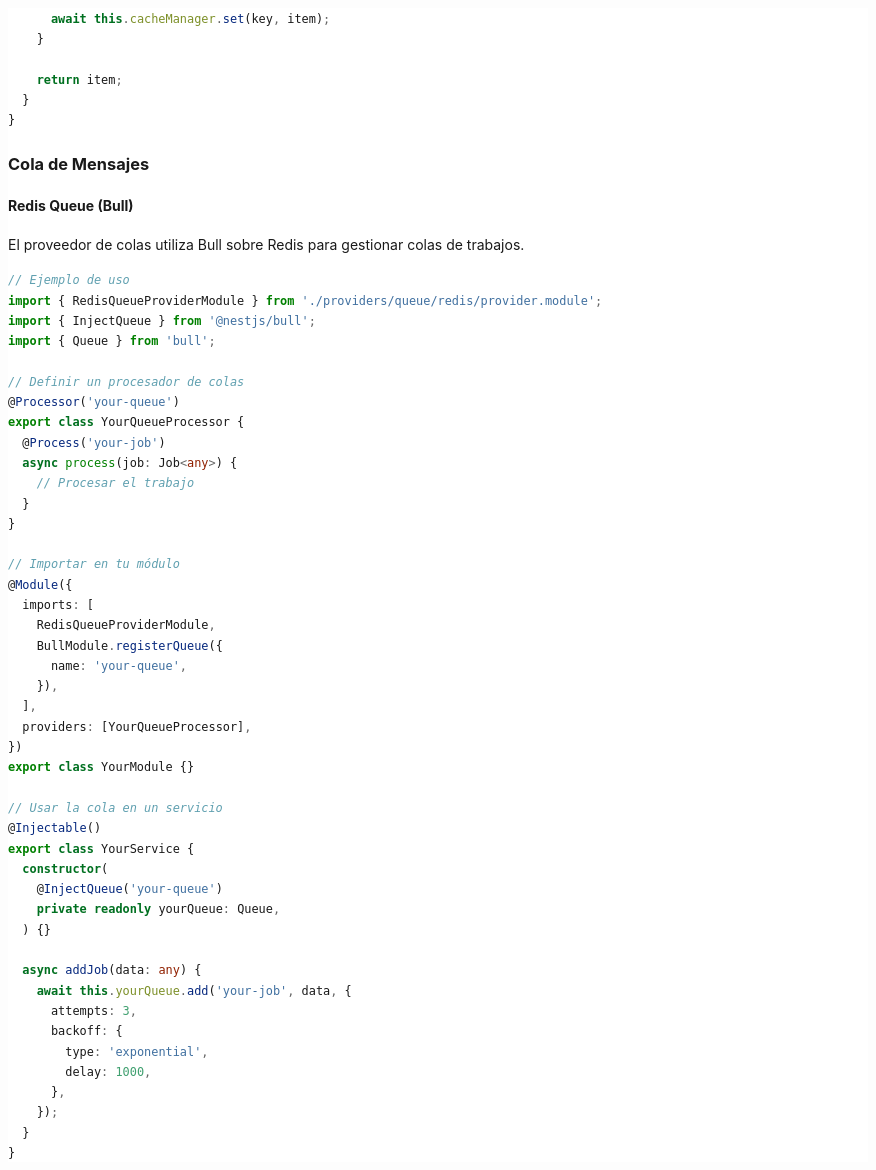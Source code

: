 ```typescript
      await this.cacheManager.set(key, item);
    }
    
    return item;
  }
}
```

### Cola de Mensajes

#### Redis Queue (Bull)

El proveedor de colas utiliza Bull sobre Redis para gestionar colas de trabajos.

```typescript
// Ejemplo de uso
import { RedisQueueProviderModule } from './providers/queue/redis/provider.module';
import { InjectQueue } from '@nestjs/bull';
import { Queue } from 'bull';

// Definir un procesador de colas
@Processor('your-queue')
export class YourQueueProcessor {
  @Process('your-job')
  async process(job: Job<any>) {
    // Procesar el trabajo
  }
}

// Importar en tu módulo
@Module({
  imports: [
    RedisQueueProviderModule,
    BullModule.registerQueue({
      name: 'your-queue',
    }),
  ],
  providers: [YourQueueProcessor],
})
export class YourModule {}

// Usar la cola en un servicio
@Injectable()
export class YourService {
  constructor(
    @InjectQueue('your-queue')
    private readonly yourQueue: Queue,
  ) {}

  async addJob(data: any) {
    await this.yourQueue.add('your-job', data, {
      attempts: 3,
      backoff: {
        type: 'exponential',
        delay: 1000,
      },
    });
  }
}
```
